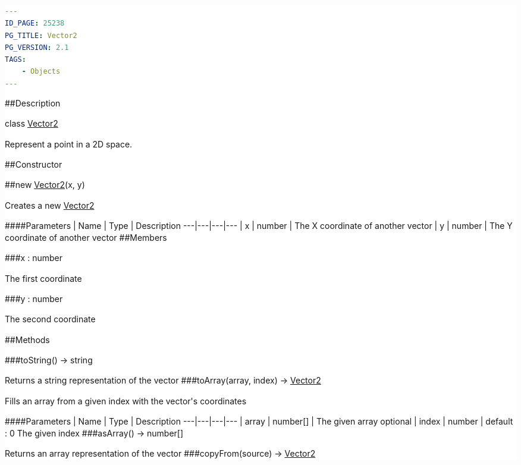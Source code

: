 ```yaml
---
ID_PAGE: 25238
PG_TITLE: Vector2
PG_VERSION: 2.1
TAGS:
    - Objects
---
```

##Description

class [Vector2](/classes/2.2/Vector2)

Represent a point in a 2D space.

##Constructor

##new [Vector2](/classes/2.2/Vector2)(x, y)

Creates a new [Vector2](/classes/2.2/Vector2)

####Parameters
 | Name | Type | Description
---|---|---|---
 | x | number |  The X coordinate of another vector
 | y | number |  The Y coordinate of another vector
##Members

###x : number

The first coordinate

###y : number

The second coordinate

##Methods

###toString() &rarr; string

Returns a string representation of the vector
###toArray(array, index) &rarr; [Vector2](/classes/2.2/Vector2)

Fills an array from a given index with the vector's coordinates

####Parameters
 | Name | Type | Description
---|---|---|---
 | array | number[] |  The given array
optional | index | number |  default : 0 The given index
###asArray() &rarr; number[]

Returns an array representation of the vector
###copyFrom(source) &rarr; [Vector2](/classes/2.2/Vector2)
